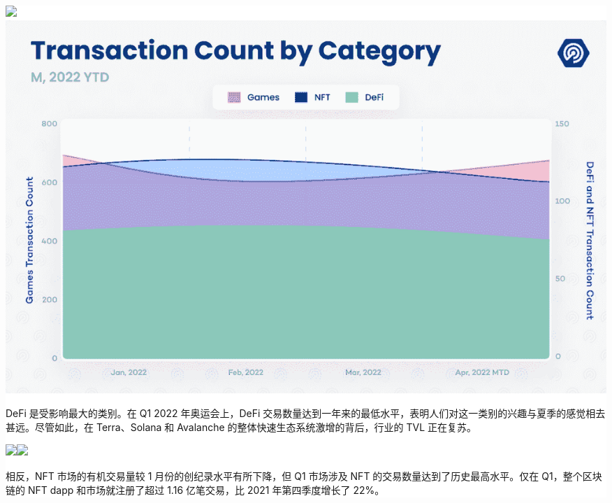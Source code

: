 ![](img/0631f8b09cb68de0654b844b1180ffc9.png)![](img/b27b7f85da44ef5e84efaf766b997223.png)

DeFi 是受影响最大的类别。在 Q1 2022 年奥运会上，DeFi 交易数量达到一年来的最低水平，表明人们对这一类别的兴趣与夏季的感觉相去甚远。尽管如此，在 Terra、Solana 和 Avalanche 的整体快速生态系统激增的背后，行业的 TVL 正在复苏。

![](img/039d3185825c24523a79b6e91e5e4664.png)![](img/dd55fb856ebf13a360b170854b2a354a.png)

相反，NFT 市场的有机交易量较 1 月份的创纪录水平有所下降，但 Q1 市场涉及 NFT 的交易数量达到了历史最高水平。仅在 Q1，整个区块链的 NFT dapp 和市场就注册了超过 1.16 亿笔交易，比 2021 年第四季度增长了 22%。
